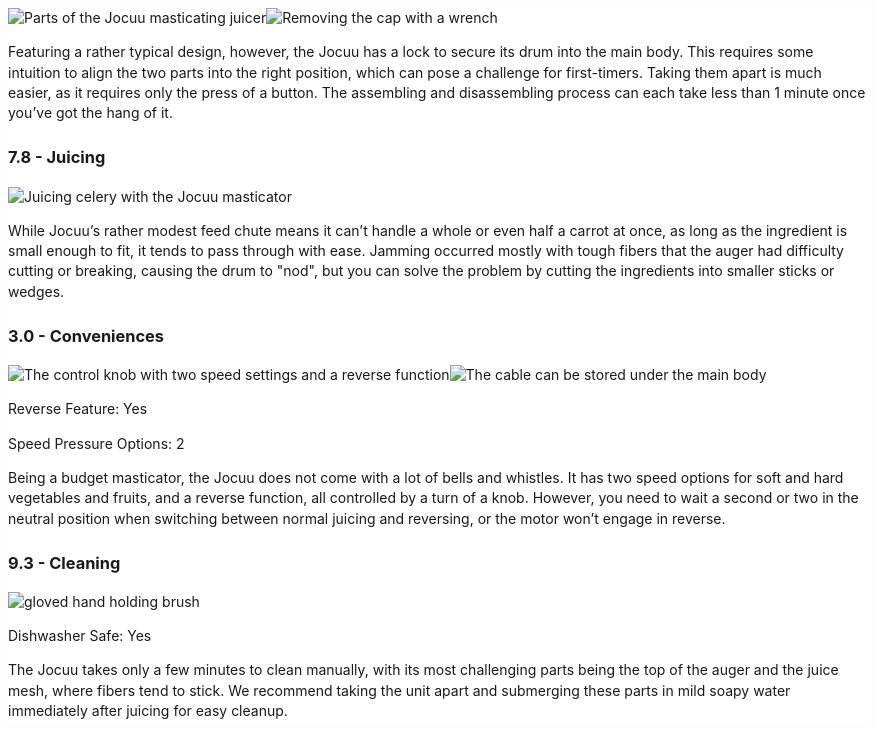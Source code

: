 <img src="https://cdn.healthykitchen101.com/reviews/images/juicers/jocuu-slow-masticating-juicer-assembling-clvbwmle2000fyx88ad3j8j5y.jpg" alt="Parts of the Jocuu masticating juicer" width="300px" height="200px"><img src="https://cdn.healthykitchen101.com/reviews/images/juicers/jocuu-slow-masticating-juicer-assembling-2-clvbwmktc0002yx88cwve56qq.jpg" alt="Removing the cap with a wrench" width="300px" height="200px">

Featuring a rather typical design, however, the Jocuu has a lock to secure its drum into the main body. This requires some intuition to align the two parts into the right position, which can pose a challenge for first-timers. Taking them apart is much easier, as it requires only the press of a button. The assembling and disassembling process can each take less than 1 minute once you’ve got the hang of it.

### 7.8 - Juicing

<img src="https://cdn.healthykitchen101.com/reviews/images/juicers/jocuu-slow-masticating-juicer-juicing-clvbwmldq000ayx88fxuac3mz.jpg" alt="Juicing celery with the Jocuu masticator" width="300px" height="200px">

While Jocuu’s rather modest feed chute means it can’t handle a whole or even half a carrot at once, as long as the ingredient is small enough to fit, it tends to pass through with ease. Jamming occurred mostly with tough fibers that the auger had difficulty cutting or breaking, causing the drum to "nod", but you can solve the problem by cutting the ingredients into smaller sticks or wedges.

### 3.0 - Conveniences

<img src="https://cdn.healthykitchen101.com/reviews/images/juicers/jocuu-slow-masticating-juicer-conveniences-clvbwmlep000jyx8815du2l30.jpg" alt="The control knob with two speed settings and a reverse function" width="300px" height="200px"><img src="https://cdn.healthykitchen101.com/reviews/images/juicers/jocuu-slow-masticating-juicer-conveniences-1-clvbwmlds000byx885zp0gkr2.jpg" alt="The cable can be stored under the main body" width="300px" height="200px">

Reverse Feature: Yes

Speed Pressure Options: 2

Being a budget masticator, the Jocuu does not come with a lot of bells and whistles. It has two speed options for soft and hard vegetables and fruits, and a reverse function, all controlled by a turn of a knob. However, you need to wait a second or two in the neutral position when switching between normal juicing and reversing, or the motor won’t engage in reverse.

### 9.3 - Cleaning

<img src="https://cdn.healthykitchen101.com/reviews/images/juicers/jocuu-slow-masticating-juicer-cleaning-clvbwmldb0006yx88azwb4ow5.jpg" alt="gloved hand holding brush" width="300px" height="200px">

Dishwasher Safe: Yes

The Jocuu takes only a few minutes to clean manually, with its most challenging parts being the top of the auger and the juice mesh, where fibers tend to stick. We recommend taking the unit apart and submerging these parts in mild soapy water immediately after juicing for easy cleanup.